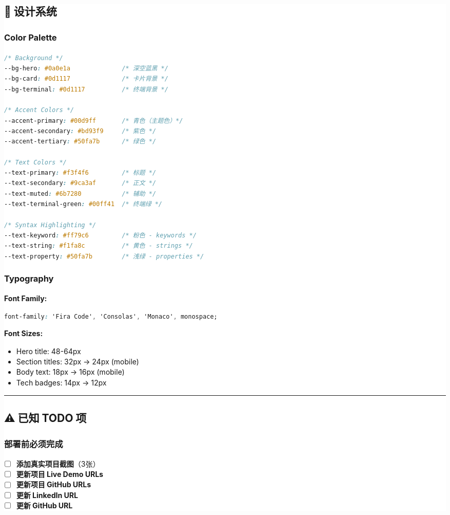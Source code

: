 
## 🎨 设计系统

### Color Palette

```css
/* Background */
--bg-hero: #0a0e1a              /* 深空蓝黑 */
--bg-card: #0d1117              /* 卡片背景 */
--bg-terminal: #0d1117          /* 终端背景 */

/* Accent Colors */
--accent-primary: #00d9ff       /* 青色（主题色）*/
--accent-secondary: #bd93f9     /* 紫色 */
--accent-tertiary: #50fa7b      /* 绿色 */

/* Text Colors */
--text-primary: #f3f4f6         /* 标题 */
--text-secondary: #9ca3af       /* 正文 */
--text-muted: #6b7280           /* 辅助 */
--text-terminal-green: #00ff41  /* 终端绿 */

/* Syntax Highlighting */
--text-keyword: #ff79c6         /* 粉色 - keywords */
--text-string: #f1fa8c          /* 黄色 - strings */
--text-property: #50fa7b        /* 浅绿 - properties */
```

### Typography

**Font Family:**
```css
font-family: 'Fira Code', 'Consolas', 'Monaco', monospace;
```

**Font Sizes:**
- Hero title: 48-64px
- Section titles: 32px → 24px (mobile)
- Body text: 18px → 16px (mobile)
- Tech badges: 14px → 12px

---

## ⚠️ 已知 TODO 项

### 部署前必须完成

- [ ] **添加真实项目截图**（3张）
- [ ] **更新项目 Live Demo URLs**
- [ ] **更新项目 GitHub URLs**
- [ ] **更新 LinkedIn URL**
- [ ] **更新 GitHub URL**
